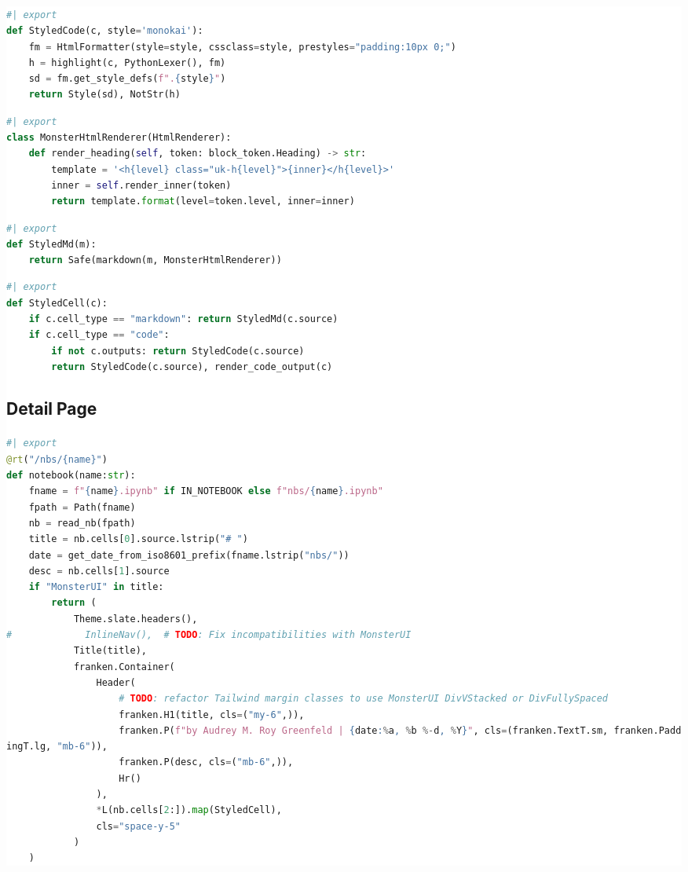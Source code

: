 
```python
#| export
def StyledCode(c, style='monokai'):
    fm = HtmlFormatter(style=style, cssclass=style, prestyles="padding:10px 0;")
    h = highlight(c, PythonLexer(), fm)
    sd = fm.get_style_defs(f".{style}")
    return Style(sd), NotStr(h)
```


```python
#| export
class MonsterHtmlRenderer(HtmlRenderer):
    def render_heading(self, token: block_token.Heading) -> str:
        template = '<h{level} class="uk-h{level}">{inner}</h{level}>'
        inner = self.render_inner(token)
        return template.format(level=token.level, inner=inner)
```


```python
#| export
def StyledMd(m):
    return Safe(markdown(m, MonsterHtmlRenderer))
```


```python
#| export
def StyledCell(c):
    if c.cell_type == "markdown": return StyledMd(c.source)
    if c.cell_type == "code": 
        if not c.outputs: return StyledCode(c.source)
        return StyledCode(c.source), render_code_output(c)
```

## Detail Page


```python
#| export
@rt("/nbs/{name}")
def notebook(name:str):
    fname = f"{name}.ipynb" if IN_NOTEBOOK else f"nbs/{name}.ipynb"
    fpath = Path(fname)
    nb = read_nb(fpath)
    title = nb.cells[0].source.lstrip("# ")
    date = get_date_from_iso8601_prefix(fname.lstrip("nbs/"))
    desc = nb.cells[1].source
    if "MonsterUI" in title:
        return (
            Theme.slate.headers(),
#             InlineNav(),  # TODO: Fix incompatibilities with MonsterUI
            Title(title),
            franken.Container(
                Header(
                    # TODO: refactor Tailwind margin classes to use MonsterUI DivVStacked or DivFullySpaced
                    franken.H1(title, cls=("my-6",)),
                    franken.P(f"by Audrey M. Roy Greenfeld | {date:%a, %b %-d, %Y}", cls=(franken.TextT.sm, franken.PaddingT.lg, "mb-6")),
                    franken.P(desc, cls=("mb-6",)),
                    Hr()
                ),
                *L(nb.cells[2:]).map(StyledCell),
                cls="space-y-5"
            )
    )
```